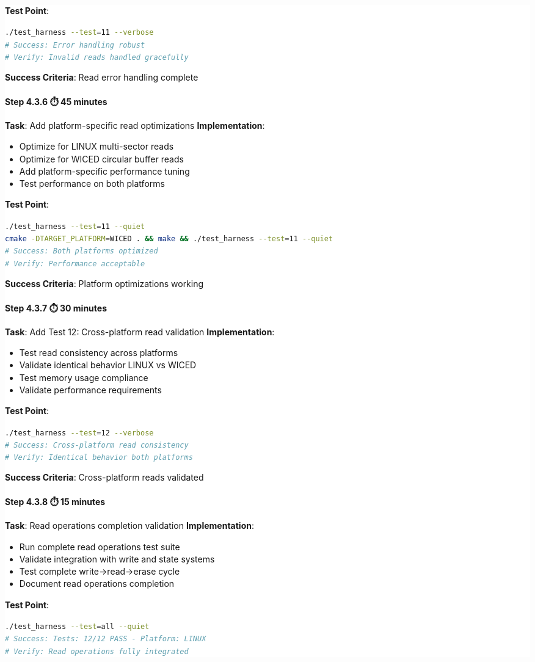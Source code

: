 **Test Point**:
```bash
./test_harness --test=11 --verbose
# Success: Error handling robust
# Verify: Invalid reads handled gracefully
```

**Success Criteria**: Read error handling complete

#### **Step 4.3.6** ⏱️ 45 minutes
**Task**: Add platform-specific read optimizations
**Implementation**:
- Optimize for LINUX multi-sector reads
- Optimize for WICED circular buffer reads
- Add platform-specific performance tuning
- Test performance on both platforms

**Test Point**:
```bash
./test_harness --test=11 --quiet
cmake -DTARGET_PLATFORM=WICED . && make && ./test_harness --test=11 --quiet
# Success: Both platforms optimized
# Verify: Performance acceptable
```

**Success Criteria**: Platform optimizations working

#### **Step 4.3.7** ⏱️ 30 minutes
**Task**: Add Test 12: Cross-platform read validation
**Implementation**:
- Test read consistency across platforms
- Validate identical behavior LINUX vs WICED
- Test memory usage compliance
- Validate performance requirements

**Test Point**:
```bash
./test_harness --test=12 --verbose
# Success: Cross-platform read consistency
# Verify: Identical behavior both platforms
```

**Success Criteria**: Cross-platform reads validated

#### **Step 4.3.8** ⏱️ 15 minutes
**Task**: Read operations completion validation
**Implementation**:
- Run complete read operations test suite
- Validate integration with write and state systems
- Test complete write→read→erase cycle
- Document read operations completion

**Test Point**:
```bash
./test_harness --test=all --quiet
# Success: Tests: 12/12 PASS - Platform: LINUX
# Verify: Read operations fully integrated
```
